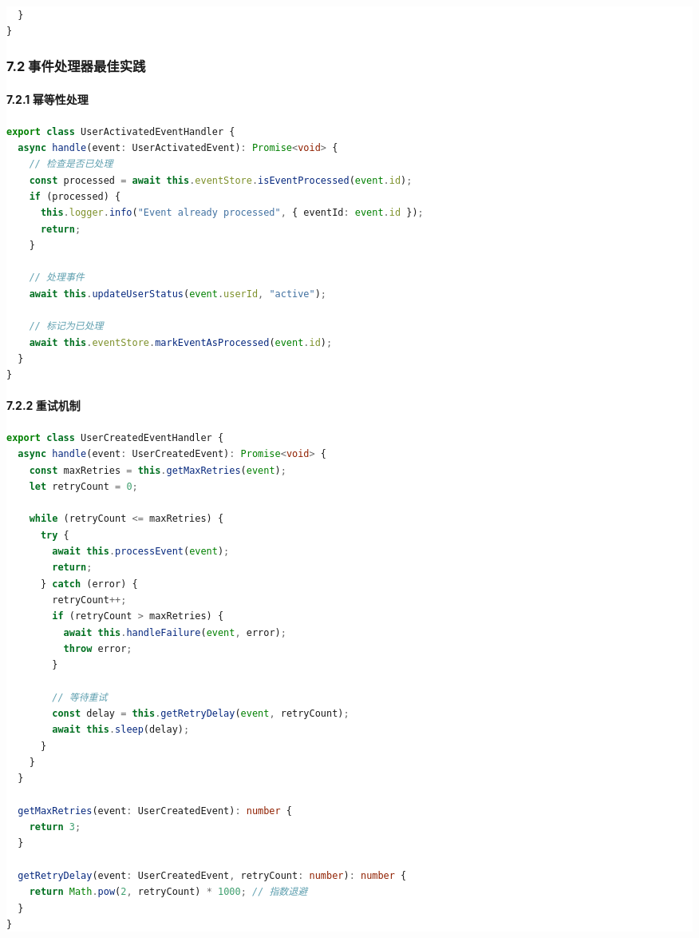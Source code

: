 ```typescript
  }
}
```

### 7.2 事件处理器最佳实践

#### 7.2.1 幂等性处理

```typescript
export class UserActivatedEventHandler {
  async handle(event: UserActivatedEvent): Promise<void> {
    // 检查是否已处理
    const processed = await this.eventStore.isEventProcessed(event.id);
    if (processed) {
      this.logger.info("Event already processed", { eventId: event.id });
      return;
    }

    // 处理事件
    await this.updateUserStatus(event.userId, "active");

    // 标记为已处理
    await this.eventStore.markEventAsProcessed(event.id);
  }
}
```

#### 7.2.2 重试机制

```typescript
export class UserCreatedEventHandler {
  async handle(event: UserCreatedEvent): Promise<void> {
    const maxRetries = this.getMaxRetries(event);
    let retryCount = 0;

    while (retryCount <= maxRetries) {
      try {
        await this.processEvent(event);
        return;
      } catch (error) {
        retryCount++;
        if (retryCount > maxRetries) {
          await this.handleFailure(event, error);
          throw error;
        }

        // 等待重试
        const delay = this.getRetryDelay(event, retryCount);
        await this.sleep(delay);
      }
    }
  }

  getMaxRetries(event: UserCreatedEvent): number {
    return 3;
  }

  getRetryDelay(event: UserCreatedEvent, retryCount: number): number {
    return Math.pow(2, retryCount) * 1000; // 指数退避
  }
}
```
